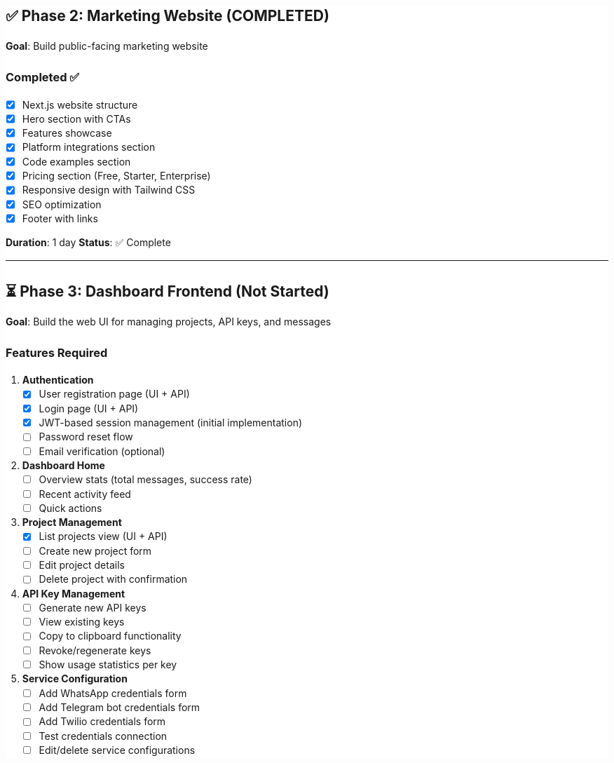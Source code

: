 ## ✅ Phase 2: Marketing Website (COMPLETED)
**Goal**: Build public-facing marketing website

### Completed ✅
- [x] Next.js website structure
- [x] Hero section with CTAs
- [x] Features showcase
- [x] Platform integrations section
- [x] Code examples section
- [x] Pricing section (Free, Starter, Enterprise)
- [x] Responsive design with Tailwind CSS
- [x] SEO optimization
- [x] Footer with links

**Duration**: 1 day
**Status**: ✅ Complete

---

## ⏳ Phase 3: Dashboard Frontend (Not Started)
**Goal**: Build the web UI for managing projects, API keys, and messages

### Features Required
1. **Authentication**
   - [x] User registration page (UI + API)
   - [x] Login page (UI + API)
   - [x] JWT-based session management (initial implementation)
   - [ ] Password reset flow
   - [ ] Email verification (optional)

2. **Dashboard Home**
   - [ ] Overview stats (total messages, success rate)
   - [ ] Recent activity feed
   - [ ] Quick actions

3. **Project Management**
   - [x] List projects view (UI + API)
   - [ ] Create new project form
   - [ ] Edit project details
   - [ ] Delete project with confirmation

4. **API Key Management**
   - [ ] Generate new API keys
   - [ ] View existing keys
   - [ ] Copy to clipboard functionality
   - [ ] Revoke/regenerate keys
   - [ ] Show usage statistics per key

5. **Service Configuration**
   - [ ] Add WhatsApp credentials form
   - [ ] Add Telegram bot credentials form
   - [ ] Add Twilio credentials form
   - [ ] Test credentials connection
   - [ ] Edit/delete service configurations
